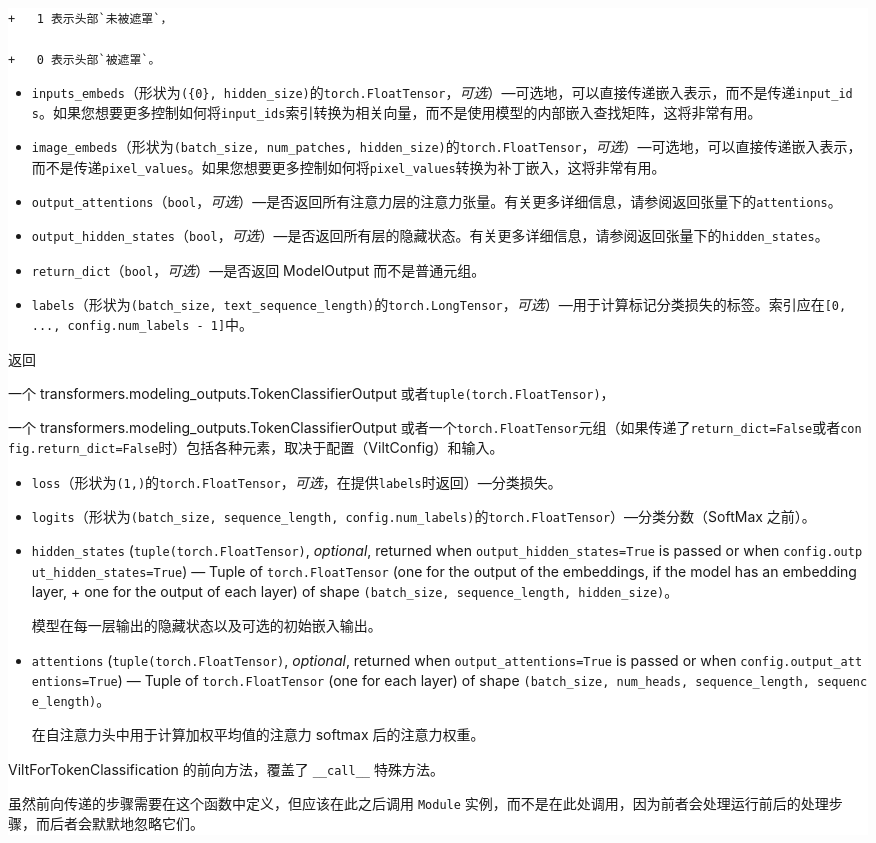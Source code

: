     +   1 表示头部`未被遮罩`，

    +   0 表示头部`被遮罩`。

+   `inputs_embeds`（形状为`({0}, hidden_size)`的`torch.FloatTensor`，*可选*）—可选地，可以直接传递嵌入表示，而不是传递`input_ids`。如果您想要更多控制如何将`input_ids`索引转换为相关向量，而不是使用模型的内部嵌入查找矩阵，这将非常有用。

+   `image_embeds`（形状为`(batch_size, num_patches, hidden_size)`的`torch.FloatTensor`，*可选*）—可选地，可以直接传递嵌入表示，而不是传递`pixel_values`。如果您想要更多控制如何将`pixel_values`转换为补丁嵌入，这将非常有用。

+   `output_attentions`（`bool`，*可选*）—是否返回所有注意力层的注意力张量。有关更多详细信息，请参阅返回张量下的`attentions`。

+   `output_hidden_states`（`bool`，*可选*）—是否返回所有层的隐藏状态。有关更多详细信息，请参阅返回张量下的`hidden_states`。

+   `return_dict`（`bool`，*可选*）—是否返回 ModelOutput 而不是普通元组。

+   `labels`（形状为`(batch_size, text_sequence_length)`的`torch.LongTensor`，*可选*）—用于计算标记分类损失的标签。索引应在`[0, ..., config.num_labels - 1]`中。

返回

一个 transformers.modeling_outputs.TokenClassifierOutput 或者`tuple(torch.FloatTensor)`，

一个 transformers.modeling_outputs.TokenClassifierOutput 或者一个`torch.FloatTensor`元组（如果传递了`return_dict=False`或者`config.return_dict=False`时）包括各种元素，取决于配置（ViltConfig）和输入。

+   `loss`（形状为`(1,)`的`torch.FloatTensor`，*可选*，在提供`labels`时返回）—分类损失。

+   `logits`（形状为`(batch_size, sequence_length, config.num_labels)`的`torch.FloatTensor`）—分类分数（SoftMax 之前）。

+   `hidden_states` (`tuple(torch.FloatTensor)`, *optional*, returned when `output_hidden_states=True` is passed or when `config.output_hidden_states=True`) — Tuple of `torch.FloatTensor` (one for the output of the embeddings, if the model has an embedding layer, + one for the output of each layer) of shape `(batch_size, sequence_length, hidden_size)`。

    模型在每一层输出的隐藏状态以及可选的初始嵌入输出。

+   `attentions` (`tuple(torch.FloatTensor)`, *optional*, returned when `output_attentions=True` is passed or when `config.output_attentions=True`) — Tuple of `torch.FloatTensor` (one for each layer) of shape `(batch_size, num_heads, sequence_length, sequence_length)`。

    在自注意力头中用于计算加权平均值的注意力 softmax 后的注意力权重。

ViltForTokenClassification 的前向方法，覆盖了 `__call__` 特殊方法。

虽然前向传递的步骤需要在这个函数中定义，但应该在此之后调用 `Module` 实例，而不是在此处调用，因为前者会处理运行前后的处理步骤，而后者会默默地忽略它们。
